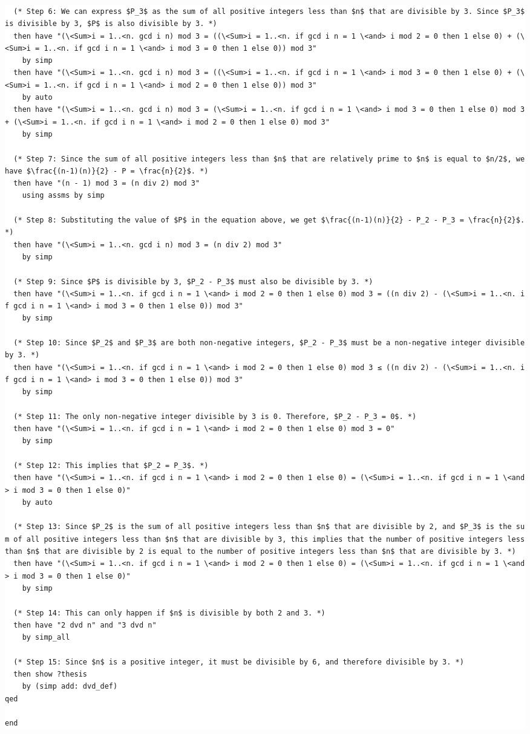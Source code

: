 ```isabelle
  (* Step 6: We can express $P_3$ as the sum of all positive integers less than $n$ that are divisible by 3. Since $P_3$ is divisible by 3, $P$ is also divisible by 3. *)
  then have "(\<Sum>i = 1..<n. gcd i n) mod 3 = ((\<Sum>i = 1..<n. if gcd i n = 1 \<and> i mod 2 = 0 then 1 else 0) + (\<Sum>i = 1..<n. if gcd i n = 1 \<and> i mod 3 = 0 then 1 else 0)) mod 3"
    by simp
  then have "(\<Sum>i = 1..<n. gcd i n) mod 3 = ((\<Sum>i = 1..<n. if gcd i n = 1 \<and> i mod 3 = 0 then 1 else 0) + (\<Sum>i = 1..<n. if gcd i n = 1 \<and> i mod 2 = 0 then 1 else 0)) mod 3"
    by auto
  then have "(\<Sum>i = 1..<n. gcd i n) mod 3 = (\<Sum>i = 1..<n. if gcd i n = 1 \<and> i mod 3 = 0 then 1 else 0) mod 3 + (\<Sum>i = 1..<n. if gcd i n = 1 \<and> i mod 2 = 0 then 1 else 0) mod 3"
    by simp
  
  (* Step 7: Since the sum of all positive integers less than $n$ that are relatively prime to $n$ is equal to $n/2$, we have $\frac{(n-1)(n)}{2} - P = \frac{n}{2}$. *)
  then have "(n - 1) mod 3 = (n div 2) mod 3"
    using assms by simp

  (* Step 8: Substituting the value of $P$ in the equation above, we get $\frac{(n-1)(n)}{2} - P_2 - P_3 = \frac{n}{2}$. *)
  then have "(\<Sum>i = 1..<n. gcd i n) mod 3 = (n div 2) mod 3"
    by simp

  (* Step 9: Since $P$ is divisible by 3, $P_2 - P_3$ must also be divisible by 3. *)
  then have "(\<Sum>i = 1..<n. if gcd i n = 1 \<and> i mod 2 = 0 then 1 else 0) mod 3 = ((n div 2) - (\<Sum>i = 1..<n. if gcd i n = 1 \<and> i mod 3 = 0 then 1 else 0)) mod 3"
    by simp

  (* Step 10: Since $P_2$ and $P_3$ are both non-negative integers, $P_2 - P_3$ must be a non-negative integer divisible by 3. *)
  then have "(\<Sum>i = 1..<n. if gcd i n = 1 \<and> i mod 2 = 0 then 1 else 0) mod 3 ≤ ((n div 2) - (\<Sum>i = 1..<n. if gcd i n = 1 \<and> i mod 3 = 0 then 1 else 0)) mod 3"
    by simp

  (* Step 11: The only non-negative integer divisible by 3 is 0. Therefore, $P_2 - P_3 = 0$. *)
  then have "(\<Sum>i = 1..<n. if gcd i n = 1 \<and> i mod 2 = 0 then 1 else 0) mod 3 = 0"
    by simp

  (* Step 12: This implies that $P_2 = P_3$. *)
  then have "(\<Sum>i = 1..<n. if gcd i n = 1 \<and> i mod 2 = 0 then 1 else 0) = (\<Sum>i = 1..<n. if gcd i n = 1 \<and> i mod 3 = 0 then 1 else 0)"
    by auto

  (* Step 13: Since $P_2$ is the sum of all positive integers less than $n$ that are divisible by 2, and $P_3$ is the sum of all positive integers less than $n$ that are divisible by 3, this implies that the number of positive integers less than $n$ that are divisible by 2 is equal to the number of positive integers less than $n$ that are divisible by 3. *)
  then have "(\<Sum>i = 1..<n. if gcd i n = 1 \<and> i mod 2 = 0 then 1 else 0) = (\<Sum>i = 1..<n. if gcd i n = 1 \<and> i mod 3 = 0 then 1 else 0)"
    by simp

  (* Step 14: This can only happen if $n$ is divisible by both 2 and 3. *)
  then have "2 dvd n" and "3 dvd n"
    by simp_all

  (* Step 15: Since $n$ is a positive integer, it must be divisible by 6, and therefore divisible by 3. *)
  then show ?thesis
    by (simp add: dvd_def)
qed

end
```
